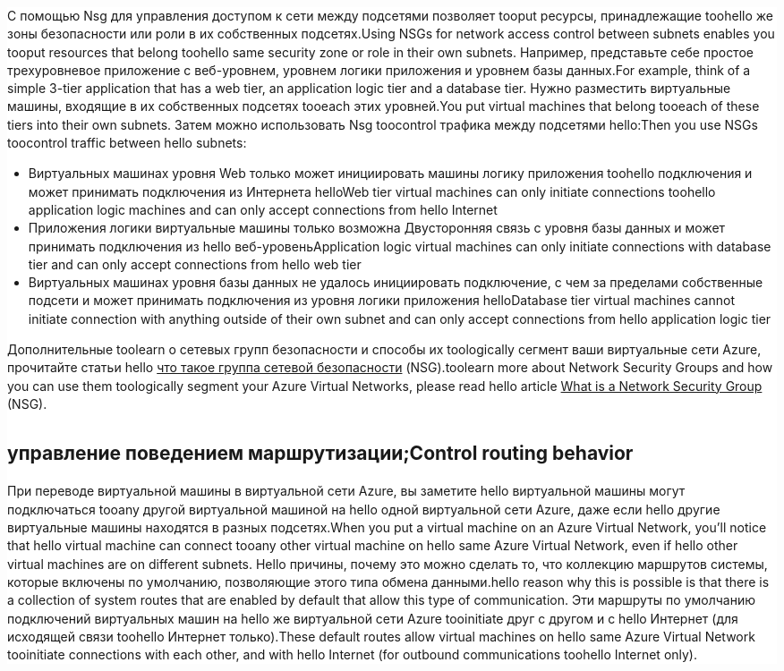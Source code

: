 <span data-ttu-id="cf195-141">С помощью Nsg для управления доступом к сети между подсетями позволяет tooput ресурсы, принадлежащие toohello же зоны безопасности или роли в их собственных подсетях.</span><span class="sxs-lookup"><span data-stu-id="cf195-141">Using NSGs for network access control between subnets enables you tooput resources that belong toohello same security zone or role in their own subnets.</span></span> <span data-ttu-id="cf195-142">Например, представьте себе простое трехуровневое приложение с веб-уровнем, уровнем логики приложения и уровнем базы данных.</span><span class="sxs-lookup"><span data-stu-id="cf195-142">For example, think of a simple 3-tier application that has a web tier, an application logic tier and a database tier.</span></span> <span data-ttu-id="cf195-143">Нужно разместить виртуальные машины, входящие в их собственных подсетях tooeach этих уровней.</span><span class="sxs-lookup"><span data-stu-id="cf195-143">You put virtual machines that belong tooeach of these tiers into their own subnets.</span></span> <span data-ttu-id="cf195-144">Затем можно использовать Nsg toocontrol трафика между подсетями hello:</span><span class="sxs-lookup"><span data-stu-id="cf195-144">Then you use NSGs toocontrol traffic between hello subnets:</span></span>

* <span data-ttu-id="cf195-145">Виртуальных машинах уровня Web только может инициировать машины логику приложения toohello подключения и может принимать подключения из Интернета hello</span><span class="sxs-lookup"><span data-stu-id="cf195-145">Web tier virtual machines can only initiate connections toohello application logic machines and can only accept connections from hello Internet</span></span>
* <span data-ttu-id="cf195-146">Приложения логики виртуальные машины только возможна Двусторонняя связь с уровня базы данных и может принимать подключения из hello веб-уровень</span><span class="sxs-lookup"><span data-stu-id="cf195-146">Application logic virtual machines can only initiate connections with database tier and can only accept connections from hello web tier</span></span>
* <span data-ttu-id="cf195-147">Виртуальных машинах уровня базы данных не удалось инициировать подключение, с чем за пределами собственные подсети и может принимать подключения из уровня логики приложения hello</span><span class="sxs-lookup"><span data-stu-id="cf195-147">Database tier virtual machines cannot initiate connection with anything outside of their own subnet and can only accept connections from hello application logic tier</span></span>

<span data-ttu-id="cf195-148">Дополнительные toolearn о сетевых групп безопасности и способы их toologically сегмент ваши виртуальные сети Azure, прочитайте статьи hello [что такое группа сетевой безопасности](../virtual-network/virtual-networks-nsg.md) (NSG).</span><span class="sxs-lookup"><span data-stu-id="cf195-148">toolearn more about Network Security Groups and how you can use them toologically segment your Azure Virtual Networks, please read hello article [What is a Network Security Group](../virtual-network/virtual-networks-nsg.md) (NSG).</span></span>

## <a name="control-routing-behavior"></a><span data-ttu-id="cf195-149">управление поведением маршрутизации;</span><span class="sxs-lookup"><span data-stu-id="cf195-149">Control routing behavior</span></span>
<span data-ttu-id="cf195-150">При переводе виртуальной машины в виртуальной сети Azure, вы заметите hello виртуальной машины могут подключаться tooany другой виртуальной машиной на hello одной виртуальной сети Azure, даже если hello другие виртуальные машины находятся в разных подсетях.</span><span class="sxs-lookup"><span data-stu-id="cf195-150">When you put a virtual machine on an Azure Virtual Network, you’ll notice that hello virtual machine can connect tooany other virtual machine on hello same Azure Virtual Network, even if hello other virtual machines are on different subnets.</span></span> <span data-ttu-id="cf195-151">Hello причины, почему это можно сделать то, что коллекцию маршрутов системы, которые включены по умолчанию, позволяющие этого типа обмена данными.</span><span class="sxs-lookup"><span data-stu-id="cf195-151">hello reason why this is possible is that there is a collection of system routes that are enabled by default that allow this type of communication.</span></span> <span data-ttu-id="cf195-152">Эти маршруты по умолчанию подключений виртуальных машин на hello же виртуальной сети Azure tooinitiate друг с другом и с hello Интернет (для исходящей связи toohello Интернет только).</span><span class="sxs-lookup"><span data-stu-id="cf195-152">These default routes allow virtual machines on hello same Azure Virtual Network tooinitiate connections with each other, and with hello Internet (for outbound communications toohello Internet only).</span></span>
